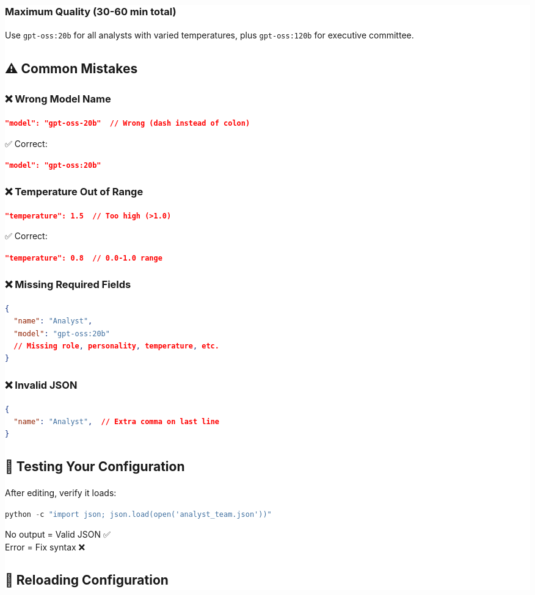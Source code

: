 ### Maximum Quality (30-60 min total)

Use `gpt-oss:20b` for all analysts with varied temperatures, plus `gpt-oss:120b` for executive committee.

## ⚠️ Common Mistakes

### ❌ Wrong Model Name
```json
"model": "gpt-oss-20b"  // Wrong (dash instead of colon)
```
✅ Correct:
```json
"model": "gpt-oss:20b"
```

### ❌ Temperature Out of Range
```json
"temperature": 1.5  // Too high (>1.0)
```
✅ Correct:
```json
"temperature": 0.8  // 0.0-1.0 range
```

### ❌ Missing Required Fields
```json
{
  "name": "Analyst",
  "model": "gpt-oss:20b"
  // Missing role, personality, temperature, etc.
}
```

### ❌ Invalid JSON
```json
{
  "name": "Analyst",  // Extra comma on last line
}
```

## 🧪 Testing Your Configuration

After editing, verify it loads:

```powershell
python -c "import json; json.load(open('analyst_team.json'))"
```

No output = Valid JSON ✅  
Error = Fix syntax ❌

## 🔄 Reloading Configuration
